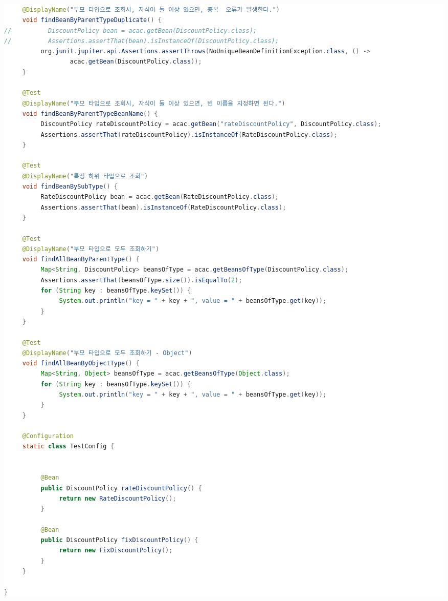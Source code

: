 ```java
     @DisplayName("부모 타입으로 조회시, 자식이 둘 이상 있으면, 중복  오류가 발생한다.")
     void findBeanByParentTypeDuplicate() {
//          DiscountPolicy bean = acac.getBean(DiscountPolicy.class);
//          Assertions.assertThat(bean).isInstanceOf(DiscountPolicy.class);
          org.junit.jupiter.api.Assertions.assertThrows(NoUniqueBeanDefinitionException.class, () ->
                  acac.getBean(DiscountPolicy.class));
     }

     @Test
     @DisplayName("부모 타입으로 조회시, 자식이 둘 이상 있으면, 빈 이름을 지정하면 된다.")
     void findBeanByParentTypeBeanName() {
          DiscountPolicy rateDiscountPolicy = acac.getBean("rateDiscountPolicy", DiscountPolicy.class);
          Assertions.assertThat(rateDiscountPolicy).isInstanceOf(RateDiscountPolicy.class);
     }

     @Test
     @DisplayName("특정 하위 타입으로 조회")
     void findBeanBySubType() {
          RateDiscountPolicy bean = acac.getBean(RateDiscountPolicy.class);
          Assertions.assertThat(bean).isInstanceOf(RateDiscountPolicy.class);
     }

     @Test
     @DisplayName("부모 타입으로 모두 조회하기")
     void findAllBeanByParentType() {
          Map<String, DiscountPolicy> beansOfType = acac.getBeansOfType(DiscountPolicy.class);
          Assertions.assertThat(beansOfType.size()).isEqualTo(2);
          for (String key : beansOfType.keySet()) {
               System.out.println("key = " + key + ", value = " + beansOfType.get(key));
          }
     }

     @Test
     @DisplayName("부모 타입으로 모두 조회하기 - Object")
     void findAllBeanByObjectType() {
          Map<String, Object> beansOfType = acac.getBeansOfType(Object.class);
          for (String key : beansOfType.keySet()) {
               System.out.println("key = " + key + ", value = " + beansOfType.get(key));
          }
     }

     @Configuration
     static class TestConfig {


          @Bean
          public DiscountPolicy rateDiscountPolicy() {
               return new RateDiscountPolicy();
          }

          @Bean
          public DiscountPolicy fixDiscountPolicy() {
               return new FixDiscountPolicy();
          }
     }

}
```

